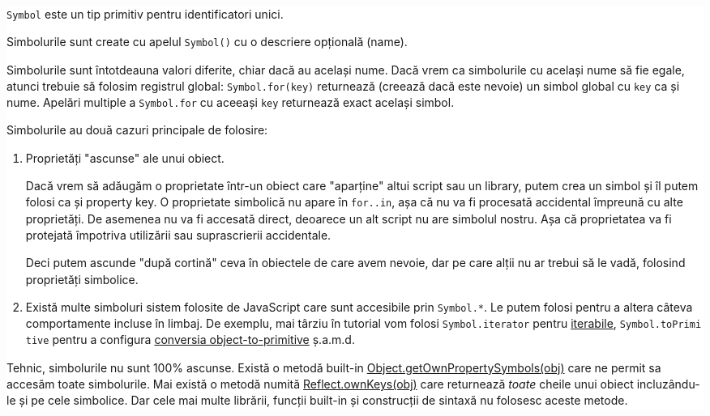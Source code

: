 `Symbol` este un tip primitiv pentru identificatori unici.

Simbolurile sunt create cu apelul `Symbol()` cu o descriere opțională (name).

Simbolurile sunt întotdeauna valori diferite, chiar dacă au același nume. Dacă vrem ca simbolurile cu același nume să fie egale, atunci trebuie să folosim registrul global: `Symbol.for(key)` returnează (creează dacă este nevoie) un simbol global cu `key` ca și nume. Apelări multiple a `Symbol.for` cu aceeași `key` returnează exact același simbol.

Simbolurile au două cazuri principale de folosire:

1. Proprietăți "ascunse" ale unui obiect.

    Dacă vrem să adăugăm o proprietate într-un obiect care "aparține" altui script sau un library, putem crea un simbol și îl putem folosi ca și property key. O proprietate simbolică nu apare în `for..in`, așa că nu va fi procesată accidental împreună cu alte proprietăți. De asemenea nu va fi accesată direct, deoarece un alt script nu are simbolul nostru. Așa că proprietatea va fi protejată împotriva utilizării sau suprascrierii accidentale.

    Deci putem ascunde "după cortină" ceva în obiectele de care avem nevoie, dar pe care alții nu ar trebui să le vadă, folosind proprietăți simbolice.

2. Există multe simboluri sistem folosite de JavaScript care sunt accesibile prin `Symbol.*`. Le putem folosi pentru a altera câteva comportamente incluse în limbaj. De exemplu, mai târziu în tutorial vom folosi `Symbol.iterator` pentru [iterabile](info:iterable), `Symbol.toPrimitive` pentru a configura [conversia object-to-primitive](info:object-toprimitive) ș.a.m.d.

Tehnic, simbolurile nu sunt 100% ascunse. Există o metodă built-in [Object.getOwnPropertySymbols(obj)](mdn:js/Object/getOwnPropertySymbols) care ne permit sa accesăm toate simbolurile. Mai există o metodă numită [Reflect.ownKeys(obj)](mdn:js/Reflect/ownKeys) care returnează  *toate* cheile unui obiect incluzându-le și pe cele simbolice. Dar cele mai multe librării, funcții built-in și construcții de sintaxă nu folosesc aceste metode.
